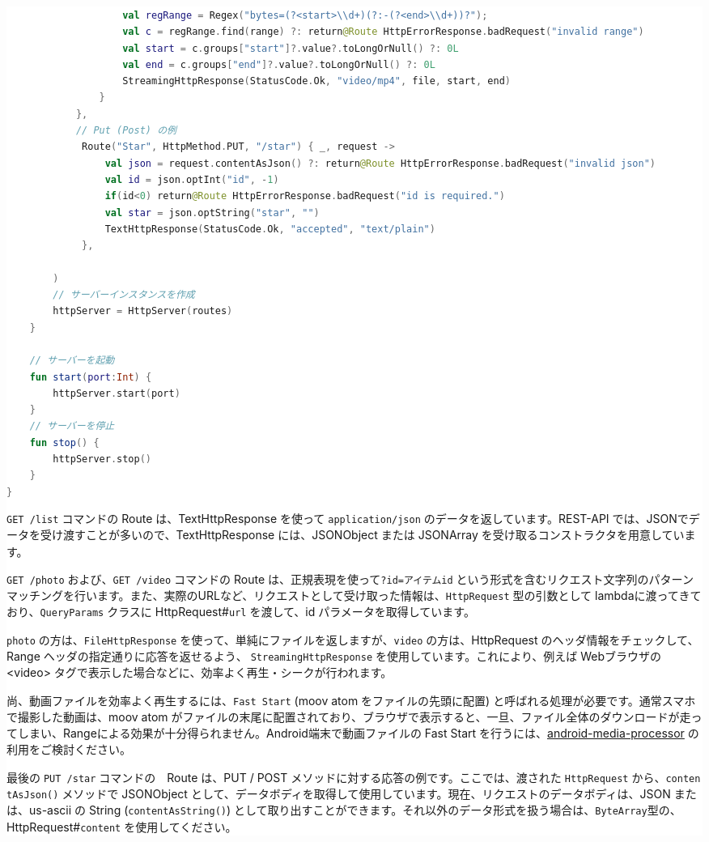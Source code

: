 ```kotlin
                    val regRange = Regex("bytes=(?<start>\\d+)(?:-(?<end>\\d+))?");
                    val c = regRange.find(range) ?: return@Route HttpErrorResponse.badRequest("invalid range")
                    val start = c.groups["start"]?.value?.toLongOrNull() ?: 0L
                    val end = c.groups["end"]?.value?.toLongOrNull() ?: 0L
                    StreamingHttpResponse(StatusCode.Ok, "video/mp4", file, start, end)
                }
            },
            // Put (Post) の例
             Route("Star", HttpMethod.PUT, "/star") { _, request ->
                 val json = request.contentAsJson() ?: return@Route HttpErrorResponse.badRequest("invalid json")
                 val id = json.optInt("id", -1)
                 if(id<0) return@Route HttpErrorResponse.badRequest("id is required.")
                 val star = json.optString("star", "")
                 TextHttpResponse(StatusCode.Ok, "accepted", "text/plain")
             },

        )
        // サーバーインスタンスを作成
        httpServer = HttpServer(routes)
    }

    // サーバーを起動
    fun start(port:Int) {
        httpServer.start(port)
    }
    // サーバーを停止
    fun stop() {
        httpServer.stop()
    }
}
```

`GET /list` コマンドの Route は、TextHttpResponse を使って `application/json` のデータを返しています。REST-API では、JSONでデータを受け渡すことが多いので、TextHttpResponse には、JSONObject または JSONArray を受け取るコンストラクタを用意しています。

`GET /photo` および、`GET /video` コマンドの Route は、正規表現を使って`?id=アイテムid` という形式を含むリクエスト文字列のパターンマッチングを行います。また、実際のURLなど、リクエストとして受け取った情報は、`HttpRequest` 型の引数として lambdaに渡ってきており、`QueryParams` クラスに HttpRequest#`url` を渡して、id パラメータを取得しています。

`photo` の方は、`FileHttpResponse` を使って、単純にファイルを返しますが、`video` の方は、HttpRequest のヘッダ情報をチェックして、Range ヘッダの指定通りに応答を返せるよう、
`StreamingHttpResponse` を使用しています。これにより、例えば Webブラウザの &lt;video> タグで表示した場合などに、効率よく再生・シークが行われます。

尚、動画ファイルを効率よく再生するには、`Fast Start` (moov atom をファイルの先頭に配置) と呼ばれる処理が必要です。通常スマホで撮影した動画は、moov atom がファイルの末尾に配置されており、ブラウザで表示すると、一旦、ファイル全体のダウンロードが走ってしまい、Rangeによる効果が十分得られません。Android端末で動画ファイルの Fast Start を行うには、[android-media-processor](https://github.com/toyota-m2k/android-media-processor?tab=readme-ov-file#faststart) の利用をご検討ください。

最後の `PUT /star` コマンドの　Route は、PUT / POST メソッドに対する応答の例です。ここでは、渡された `HttpRequest` から、`contentAsJson()` メソッドで JSONObject として、データボディを取得して使用しています。現在、リクエストのデータボディは、JSON または、us-ascii の String (`contentAsString()`) として取り出すことができます。それ以外のデータ形式を扱う場合は、`ByteArray`型の、HttpRequest#`content` を使用してください。




